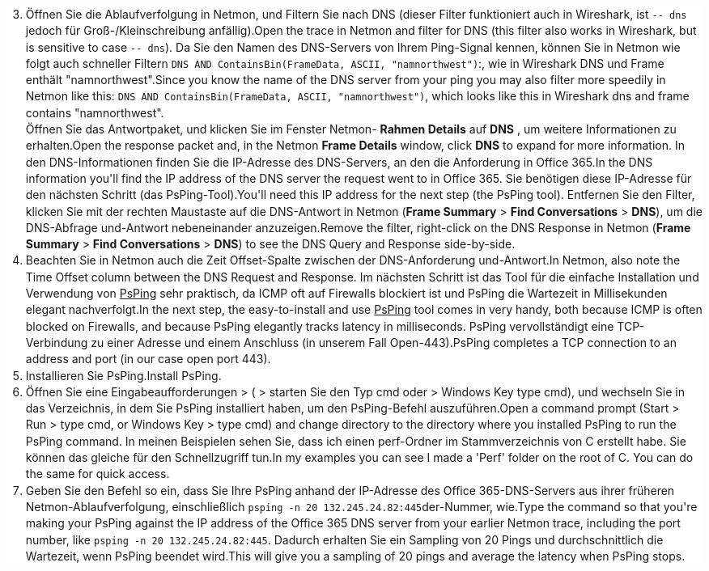 3. <span data-ttu-id="8b4d2-348">Öffnen Sie die Ablaufverfolgung in Netmon, und Filtern Sie nach DNS (dieser Filter funktioniert auch in Wireshark, ist `-- dns`jedoch für Groß-/Kleinschreibung anfällig).</span><span class="sxs-lookup"><span data-stu-id="8b4d2-348">Open the trace in Netmon and filter for DNS (this filter also works in Wireshark, but is sensitive to case `-- dns`).</span></span> <span data-ttu-id="8b4d2-349">Da Sie den Namen des DNS-Servers von Ihrem Ping-Signal kennen, können Sie in Netmon wie folgt auch schneller Filtern `DNS AND ContainsBin(FrameData, ASCII, "namnorthwest")`:, wie in Wireshark DNS und Frame enthält "namnorthwest".</span><span class="sxs-lookup"><span data-stu-id="8b4d2-349">Since you know the name of the DNS server from your ping you may also filter more speedily in Netmon like this: `DNS AND ContainsBin(FrameData, ASCII, "namnorthwest")`, which looks like this in Wireshark dns and frame contains "namnorthwest".</span></span><br/><span data-ttu-id="8b4d2-350">Öffnen Sie das Antwortpaket, und klicken Sie im Fenster Netmon- **Rahmen Details** auf **DNS** , um weitere Informationen zu erhalten.</span><span class="sxs-lookup"><span data-stu-id="8b4d2-350">Open the response packet and, in the Netmon **Frame Details** window, click **DNS** to expand for more information.</span></span> <span data-ttu-id="8b4d2-351">In den DNS-Informationen finden Sie die IP-Adresse des DNS-Servers, an den die Anforderung in Office 365.</span><span class="sxs-lookup"><span data-stu-id="8b4d2-351">In the DNS information you'll find the IP address of the DNS server the request went to in Office 365.</span></span> <span data-ttu-id="8b4d2-352">Sie benötigen diese IP-Adresse für den nächsten Schritt (das PsPing-Tool).</span><span class="sxs-lookup"><span data-stu-id="8b4d2-352">You'll need this IP address for the next step (the PsPing tool).</span></span> <span data-ttu-id="8b4d2-353">Entfernen Sie den Filter, klicken Sie mit der rechten Maustaste auf die DNS-Antwort in Netmon (**Frame Summary** \> **Find Conversations** \> **DNS**), um die DNS-Abfrage und-Antwort nebeneinander anzuzeigen.</span><span class="sxs-lookup"><span data-stu-id="8b4d2-353">Remove the filter, right-click on the DNS Response in Netmon (**Frame Summary** \> **Find Conversations** \> **DNS**) to see the DNS Query and Response side-by-side.</span></span>
4. <span data-ttu-id="8b4d2-354">Beachten Sie in Netmon auch die Zeit Offset-Spalte zwischen der DNS-Anforderung und-Antwort.</span><span class="sxs-lookup"><span data-stu-id="8b4d2-354">In Netmon, also note the Time Offset  column between the DNS Request and Response.</span></span> <span data-ttu-id="8b4d2-355">Im nächsten Schritt ist das Tool für die einfache Installation und Verwendung von [PsPing](https://technet.microsoft.com/en-us/sysinternals/jj729731.aspx) sehr praktisch, da ICMP oft auf Firewalls blockiert ist und PsPing die Wartezeit in Millisekunden elegant nachverfolgt.</span><span class="sxs-lookup"><span data-stu-id="8b4d2-355">In the next step, the easy-to-install and use [PsPing](https://technet.microsoft.com/en-us/sysinternals/jj729731.aspx) tool comes in very handy, both because ICMP is often blocked on Firewalls, and because PsPing elegantly tracks latency in milliseconds.</span></span> <span data-ttu-id="8b4d2-356">PsPing vervollständigt eine TCP-Verbindung zu einer Adresse und einem Anschluss (in unserem Fall Open-443).</span><span class="sxs-lookup"><span data-stu-id="8b4d2-356">PsPing completes a TCP connection to an address and port (in our case open port 443).</span></span>
5. <span data-ttu-id="8b4d2-357">Installieren Sie PsPing.</span><span class="sxs-lookup"><span data-stu-id="8b4d2-357">Install PsPing.</span></span>
6. <span data-ttu-id="8b4d2-358">Öffnen Sie eine Eingabeaufforderungen \> ( \> starten Sie den Typ cmd oder \> Windows Key type cmd), und wechseln Sie in das Verzeichnis, in dem Sie PsPing installiert haben, um den PsPing-Befehl auszuführen.</span><span class="sxs-lookup"><span data-stu-id="8b4d2-358">Open a command prompt (Start \> Run \> type cmd, or Windows Key \> type cmd) and change directory to the directory where you installed PsPing to run the PsPing command.</span></span> <span data-ttu-id="8b4d2-359">In meinen Beispielen sehen Sie, dass ich einen perf-Ordner im Stammverzeichnis von C erstellt habe. Sie können das gleiche für den Schnellzugriff tun.</span><span class="sxs-lookup"><span data-stu-id="8b4d2-359">In my examples you can see I made a 'Perf' folder on the root of C. You can do the same for quick access.</span></span>
7. <span data-ttu-id="8b4d2-360">Geben Sie den Befehl so ein, dass Sie Ihre PsPing anhand der IP-Adresse des Office 365-DNS-Servers aus ihrer früheren Netmon-Ablaufverfolgung, einschließlich `psping -n 20 132.245.24.82:445`der-Nummer, wie.</span><span class="sxs-lookup"><span data-stu-id="8b4d2-360">Type the command so that you're making your PsPing against the IP address of the Office 365 DNS server from your earlier Netmon trace, including the port number, like `psping -n 20 132.245.24.82:445`.</span></span> <span data-ttu-id="8b4d2-361">Dadurch erhalten Sie ein Sampling von 20 Pings und durchschnittlich die Wartezeit, wenn PsPing beendet wird.</span><span class="sxs-lookup"><span data-stu-id="8b4d2-361">This will give you a sampling of 20 pings and average the latency when PsPing stops.</span></span>
